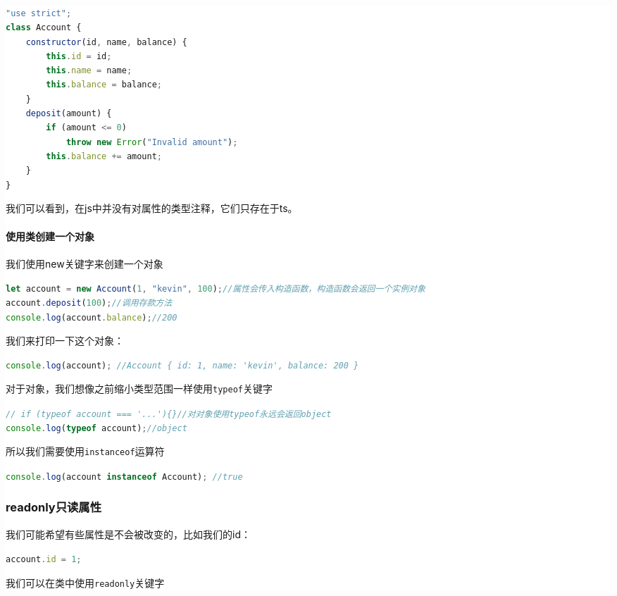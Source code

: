 ```js
"use strict";
class Account {
    constructor(id, name, balance) {
        this.id = id;
        this.name = name;
        this.balance = balance;
    }
    deposit(amount) {
        if (amount <= 0)
            throw new Error("Invalid amount");
        this.balance += amount;
    }
}
```

我们可以看到，在js中并没有对属性的类型注释，它们只存在于ts。



#### 使用类创建一个对象

我们使用new关键字来创建一个对象

```ts
let account = new Account(1, "kevin", 100);//属性会传入构造函数，构造函数会返回一个实例对象
account.deposit(100);//调用存款方法
console.log(account.balance);//200
```

我们来打印一下这个对象：

```ts
console.log(account); //Account { id: 1, name: 'kevin', balance: 200 }
```

对于对象，我们想像之前缩小类型范围一样使用`typeof`关键字

```ts
// if (typeof account === '...'){}//对对象使用typeof永远会返回object
console.log(typeof account);//object
```

所以我们需要使用`instanceof`运算符

```ts
console.log(account instanceof Account); //true
```



### readonly只读属性

我们可能希望有些属性是不会被改变的，比如我们的id：

```ts
account.id = 1;
```

我们可以在类中使用`readonly`关键字
